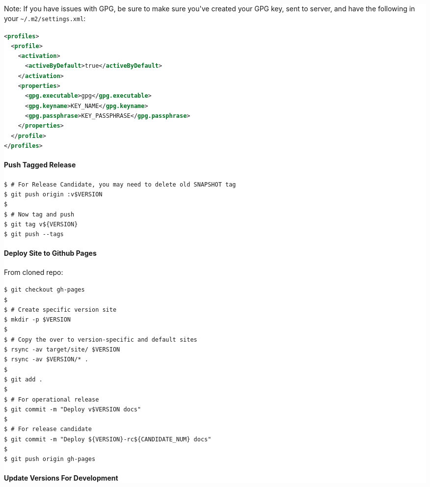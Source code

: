 Note: If you have issues with GPG, be sure to make sure you've created your GPG key, sent to server, and have the following in your `~/.m2/settings.xml`:
```xml
<profiles>
  <profile>
    <activation>
      <activeByDefault>true</activeByDefault>
    </activation>
    <properties>
      <gpg.executable>gpg</gpg.executable>
      <gpg.keyname>KEY_NAME</gpg.keyname>
      <gpg.passphrase>KEY_PASSPHRASE</gpg.passphrase>
    </properties>
  </profile>
</profiles>
```

#### Push Tagged Release
```console
$ # For Release Candidate, you may need to delete old SNAPSHOT tag
$ git push origin :v$VERSION
$ 
$ # Now tag and push
$ git tag v${VERSION}
$ git push --tags
```

#### Deploy Site to Github Pages

From cloned repo:
```console
$ git checkout gh-pages
$ 
$ # Create specific version site
$ mkdir -p $VERSION
$ 
$ # Copy the over to version-specific and default sites
$ rsync -av target/site/ $VERSION
$ rsync -av $VERSION/* .
$ 
$ git add .
$ 
$ # For operational release
$ git commit -m "Deploy v$VERSION docs"
$ 
$ # For release candidate
$ git commit -m "Deploy ${VERSION}-rc${CANDIDATE_NUM} docs"
$ 
$ git push origin gh-pages
```

#### Update Versions For Development
